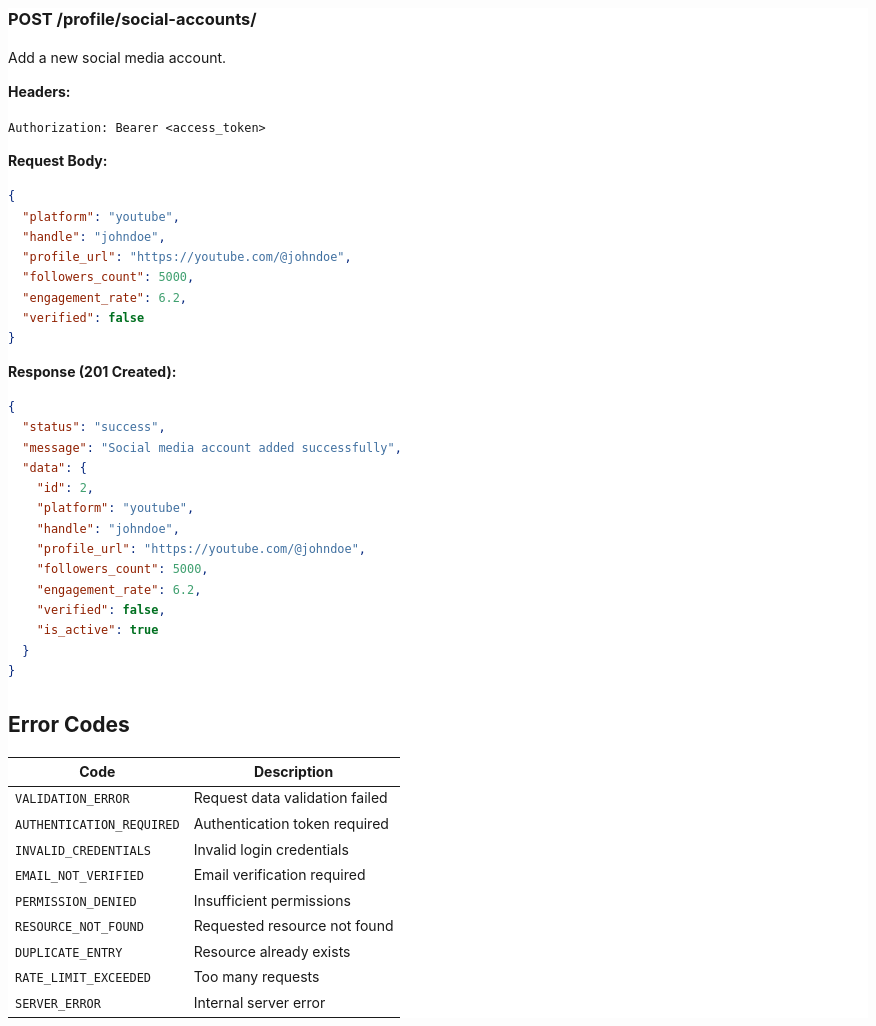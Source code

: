 ### POST /profile/social-accounts/

Add a new social media account.

**Headers:**
```
Authorization: Bearer <access_token>
```

**Request Body:**
```json
{
  "platform": "youtube",
  "handle": "johndoe",
  "profile_url": "https://youtube.com/@johndoe",
  "followers_count": 5000,
  "engagement_rate": 6.2,
  "verified": false
}
```

**Response (201 Created):**
```json
{
  "status": "success",
  "message": "Social media account added successfully",
  "data": {
    "id": 2,
    "platform": "youtube",
    "handle": "johndoe",
    "profile_url": "https://youtube.com/@johndoe",
    "followers_count": 5000,
    "engagement_rate": 6.2,
    "verified": false,
    "is_active": true
  }
}
```

## Error Codes

| Code | Description |
|------|-------------|
| `VALIDATION_ERROR` | Request data validation failed |
| `AUTHENTICATION_REQUIRED` | Authentication token required |
| `INVALID_CREDENTIALS` | Invalid login credentials |
| `EMAIL_NOT_VERIFIED` | Email verification required |
| `PERMISSION_DENIED` | Insufficient permissions |
| `RESOURCE_NOT_FOUND` | Requested resource not found |
| `DUPLICATE_ENTRY` | Resource already exists |
| `RATE_LIMIT_EXCEEDED` | Too many requests |
| `SERVER_ERROR` | Internal server error |
